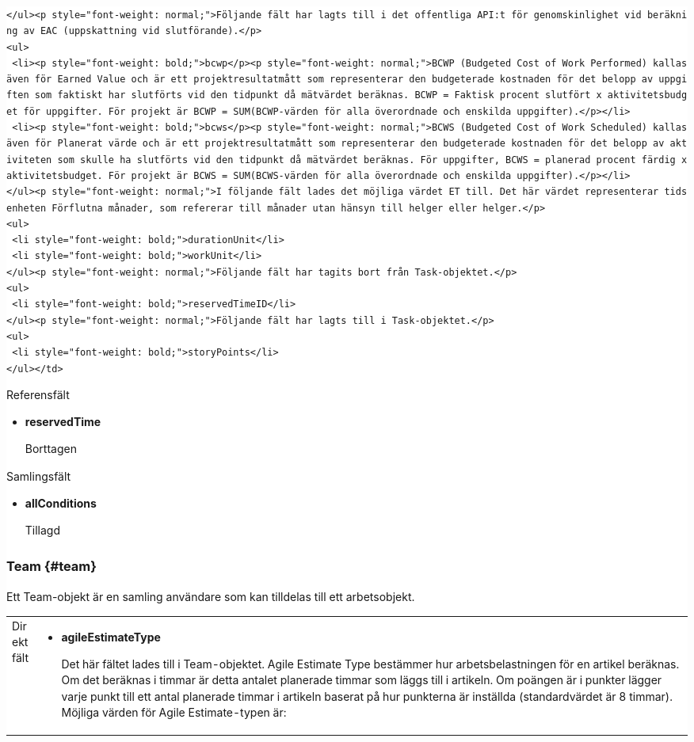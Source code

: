     </ul><p style="font-weight: normal;">Följande fält har lagts till i det offentliga API:t för genomskinlighet vid beräkning av EAC (uppskattning vid slutförande).</p>
    <ul>
     <li><p style="font-weight: bold;">bcwp</p><p style="font-weight: normal;">BCWP (Budgeted Cost of Work Performed) kallas även för Earned Value och är ett projektresultatmått som representerar den budgeterade kostnaden för det belopp av uppgiften som faktiskt har slutförts vid den tidpunkt då mätvärdet beräknas. BCWP = Faktisk procent slutfört x aktivitetsbudget för uppgifter. För projekt är BCWP = SUM(BCWP-värden för alla överordnade och enskilda uppgifter).</p></li>
     <li><p style="font-weight: bold;">bcws</p><p style="font-weight: normal;">BCWS (Budgeted Cost of Work Scheduled) kallas även för Planerat värde och är ett projektresultatmått som representerar den budgeterade kostnaden för det belopp av aktiviteten som skulle ha slutförts vid den tidpunkt då mätvärdet beräknas. För uppgifter, BCWS = planerad procent färdig x aktivitetsbudget. För projekt är BCWS = SUM(BCWS-värden för alla överordnade och enskilda uppgifter).</p></li>
    </ul><p style="font-weight: normal;">I följande fält lades det möjliga värdet ET till. Det här värdet representerar tidsenheten Förflutna månader, som refererar till månader utan hänsyn till helger eller helger.</p>
    <ul>
     <li style="font-weight: bold;">durationUnit</li>
     <li style="font-weight: bold;">workUnit</li>
    </ul><p style="font-weight: normal;">Följande fält har tagits bort från Task-objektet.</p>
    <ul>
     <li style="font-weight: bold;">reservedTimeID</li>
    </ul><p style="font-weight: normal;">Följande fält har lagts till i Task-objektet.</p>
    <ul>
     <li style="font-weight: bold;">storyPoints</li>
    </ul></td> 
  </tr> 
  <tr> 
   <td>Referensfält</td> 
   <td> 
    <ul> 
     <li style="font-weight: bold;"> <p>reservedTime</p> <p style="font-weight: normal;">Borttagen  </p> </li> 
    </ul> </td> 
  </tr> 
  <tr> 
   <td>Samlingsfält</td> 
   <td> 
    <ul> 
     <li style="font-weight: bold;"> <p>allConditions</p> <p style="font-weight: normal;">Tillagd</p> </li> 
    </ul> </td> 
  </tr> 
 </tbody> 
</table>

### Team {#team}

Ett Team-objekt är en samling användare som kan tilldelas till ett arbetsobjekt.

<table style="table-layout:auto"> 
 <col data-mc-conditions=""> 
 <col data-mc-conditions=""> 
 <tbody> 
  <tr> 
   <td>Direktfält</td> 
   <td> 
    <ul> 
     <li style="font-weight: bold;"> <p>agileEstimateType </p> <p style="font-weight: normal;">Det här fältet lades till i Team-objektet. Agile Estimate Type bestämmer hur arbetsbelastningen för en artikel beräknas. Om det beräknas i timmar är detta antalet planerade timmar som läggs till i artikeln. Om poängen är i punkter lägger varje punkt till ett antal planerade timmar i artikeln baserat på hur punkterna är inställda (standardvärdet är 8 timmar). Möjliga värden för Agile Estimate-typen är:</p> 
      <ul> 